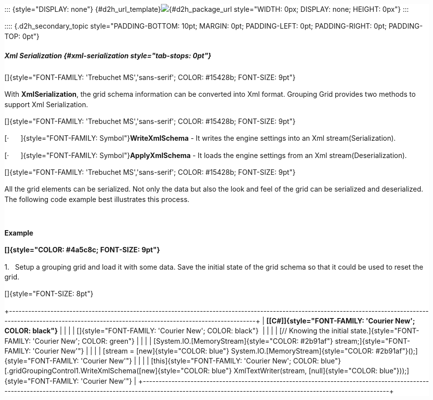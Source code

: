 ::: {style="DISPLAY: none"}
[](ms-xhelp:///?Id=d2h_url_template){#d2h_url_template}![](!package_url!){#d2h_package_url style="WIDTH: 0px; DISPLAY: none; HEIGHT: 0px"}
:::

:::: {.d2h_secondary_topic style="PADDING-BOTTOM: 10pt; MARGIN: 0pt; PADDING-LEFT: 0pt; PADDING-RIGHT: 0pt; PADDING-TOP: 0pt"}
##### Xml Serialization {#xml-serialization style="tab-stops: 0pt"}

[]{style="FONT-FAMILY: 'Trebuchet MS','sans-serif'; COLOR: #15428b; FONT-SIZE: 9pt"} 

With **XmlSerialization**, the grid schema information can be converted into Xml format. Grouping Grid provides two methods to support Xml Serialization.

[]{style="FONT-FAMILY: 'Trebuchet MS','sans-serif'; COLOR: #15428b; FONT-SIZE: 9pt"} 

[·      ]{style="FONT-FAMILY: Symbol"}**WriteXmlSchema** - It writes the engine settings into an Xml stream(Serialization).

[·      ]{style="FONT-FAMILY: Symbol"}**ApplyXmlSchema** - It loads the engine settings from an Xml stream(Deserialization).

[]{style="FONT-FAMILY: 'Trebuchet MS','sans-serif'; COLOR: #15428b; FONT-SIZE: 9pt"} 

All the grid elements can be serialized. Not only the data but also the look and feel of the grid can be serialized and deserialized. The following code example best illustrates this process.

 

**Example**

**[]{style="COLOR: #4a5c8c; FONT-SIZE: 9pt"}** 

1.   Setup a grouping grid and load it with some data. Save the initial state of the grid schema so that it could be used to reset the grid.

[]{style="FONT-SIZE: 8pt"} 

+-------------------------------------------------------------------------------------------------------------------------------------------------------------------------------------------------------------------+
| **[\[C#\]]{style="FONT-FAMILY: 'Courier New'; COLOR: black"}**                                                                                                                                                    |
|                                                                                                                                                                                                                   |
| []{style="FONT-FAMILY: 'Courier New'; COLOR: black"}                                                                                                                                                              |
|                                                                                                                                                                                                                   |
| [// Knowing the initial state.]{style="FONT-FAMILY: 'Courier New'; COLOR: green"}                                                                                                                                 |
|                                                                                                                                                                                                                   |
| [System.IO.[MemoryStream]{style="COLOR: #2b91af"} stream;]{style="FONT-FAMILY: 'Courier New'"}                                                                                                                    |
|                                                                                                                                                                                                                   |
| [stream = [new]{style="COLOR: blue"} System.IO.[MemoryStream]{style="COLOR: #2b91af"}();]{style="FONT-FAMILY: 'Courier New'"}                                                                                     |
|                                                                                                                                                                                                                   |
| [this]{style="FONT-FAMILY: 'Courier New'; COLOR: blue"}[.gridGroupingControl1.WriteXmlSchema([new]{style="COLOR: blue"} XmlTextWriter(stream, [null]{style="COLOR: blue"}));]{style="FONT-FAMILY: 'Courier New'"} |
+-------------------------------------------------------------------------------------------------------------------------------------------------------------------------------------------------------------------+
